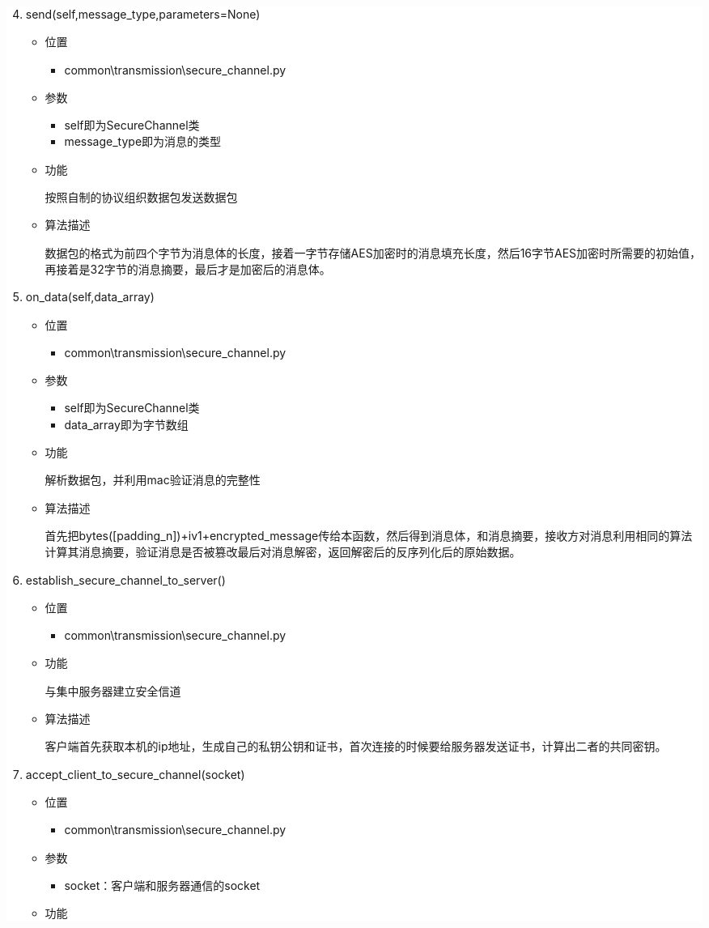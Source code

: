 4. send(self,message_type,parameters=None)

   - 位置

     - common\transmission\secure_channel.py

   - 参数

     - self即为SecureChannel类
     - message_type即为消息的类型

   - 功能

     按照自制的协议组织数据包发送数据包

   - 算法描述

     数据包的格式为前四个字节为消息体的长度，接着一字节存储AES加密时的消息填充长度，然后16字节AES加密时所需要的初始值，再接着是32字节的消息摘要，最后才是加密后的消息体。

5. on_data(self,data_array)

   - 位置

     - common\transmission\secure_channel.py

   - 参数

     - self即为SecureChannel类
     - data_array即为字节数组

   - 功能

     解析数据包，并利用mac验证消息的完整性

   - 算法描述

     首先把bytes([padding_n])+iv1+encrypted_message传给本函数，然后得到消息体，和消息摘要，接收方对消息利用相同的算法计算其消息摘要，验证消息是否被篡改最后对消息解密，返回解密后的反序列化后的原始数据。

6. establish_secure_channel_to_server()

   - 位置

     - common\transmission\secure_channel.py

   - 功能

     与集中服务器建立安全信道

   - 算法描述

     客户端首先获取本机的ip地址，生成自己的私钥公钥和证书，首次连接的时候要给服务器发送证书，计算出二者的共同密钥。

7. accept_client_to_secure_channel(socket)

   - 位置

     - common\transmission\secure_channel.py

   - 参数

     - socket：客户端和服务器通信的socket

   - 功能
